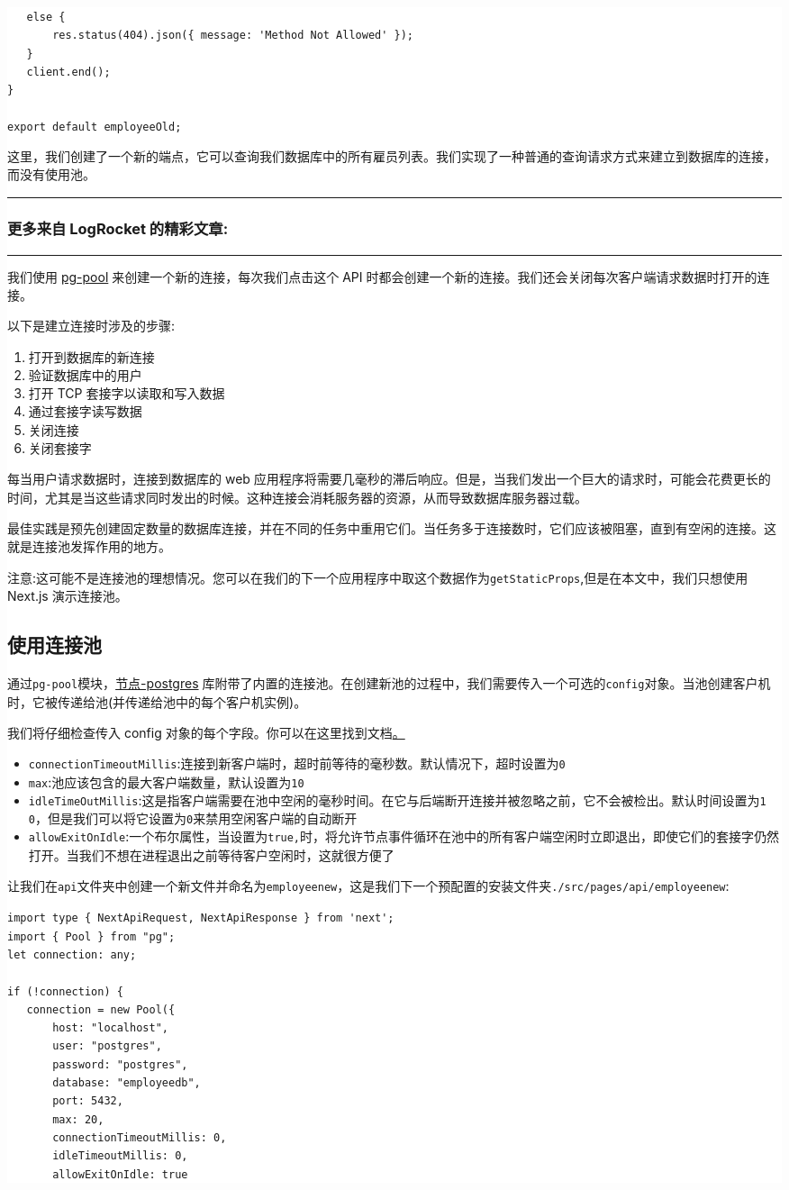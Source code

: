 ```
   else {
       res.status(404).json({ message: 'Method Not Allowed' });
   }
   client.end();
}

export default employeeOld;

```

这里，我们创建了一个新的端点，它可以查询我们数据库中的所有雇员列表。我们实现了一种普通的查询请求方式来建立到数据库的连接，而没有使用池。

* * *

### 更多来自 LogRocket 的精彩文章:

* * *

我们使用 [pg-pool](https://www.npmjs.com/package/pg-pool) 来创建一个新的连接，每次我们点击这个 API 时都会创建一个新的连接。我们还会关闭每次客户端请求数据时打开的连接。

以下是建立连接时涉及的步骤:

1.  打开到数据库的新连接
2.  验证数据库中的用户
3.  打开 TCP 套接字以读取和写入数据
4.  通过套接字读写数据
5.  关闭连接
6.  关闭套接字

每当用户请求数据时，连接到数据库的 web 应用程序将需要几毫秒的滞后响应。但是，当我们发出一个巨大的请求时，可能会花费更长的时间，尤其是当这些请求同时发出的时候。这种连接会消耗服务器的资源，从而导致数据库服务器过载。

最佳实践是预先创建固定数量的数据库连接，并在不同的任务中重用它们。当任务多于连接数时，它们应该被阻塞，直到有空闲的连接。这就是连接池发挥作用的地方。

注意:这可能不是连接池的理想情况。您可以在我们的下一个应用程序中取这个数据作为`getStaticProps`,但是在本文中，我们只想使用 Next.js 演示连接池。

## 使用连接池

通过`pg-pool`模块，[节点-postgres](https://www.npmjs.com/package/node-postgres) 库附带了内置的连接池。在创建新池的过程中，我们需要传入一个可选的`config`对象。当池创建客户机时，它被传递给池(并传递给池中的每个客户机实例)。

我们将仔细检查传入 config 对象的每个字段。你可以在这里找到文档[。](https://node-postgres.com/api/pool)

*   `connectionTimeoutMillis`:连接到新客户端时，超时前等待的毫秒数。默认情况下，超时设置为`0`
*   `max`:池应该包含的最大客户端数量，默认设置为`10`
*   `idleTimeOutMillis`:这是指客户端需要在池中空闲的毫秒时间。在它与后端断开连接并被忽略之前，它不会被检出。默认时间设置为`10`，但是我们可以将它设置为`0`来禁用空闲客户端的自动断开
*   `allowExitOnIdle`:一个布尔属性，当设置为`true,`时，将允许节点事件循环在池中的所有客户端空闲时立即退出，即使它们的套接字仍然打开。当我们不想在进程退出之前等待客户空闲时，这就很方便了

让我们在`api`文件夹中创建一个新文件并命名为`employeenew`，这是我们下一个预配置的安装文件夹`./src/pages/api/employeenew`:

```
import type { NextApiRequest, NextApiResponse } from 'next';
import { Pool } from "pg";
let connection: any;

if (!connection) {
   connection = new Pool({
       host: "localhost",
       user: "postgres",
       password: "postgres",
       database: "employeedb",
       port: 5432,
       max: 20,
       connectionTimeoutMillis: 0,
       idleTimeoutMillis: 0,
       allowExitOnIdle: true
```